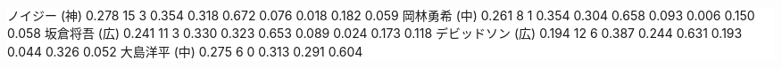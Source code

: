 <td style="text-align: left;">ノイジー</td>
<td style="text-align: left;">(神)</td>
<td style="text-align: right;">0.278</td>
<td style="text-align: right;">15</td>
<td style="text-align: right;">3</td>
<td style="text-align: right;">0.354</td>
<td style="text-align: right;">0.318</td>
<td style="text-align: right;">0.672</td>
<td style="text-align: right;">0.076</td>
<td style="text-align: right;">0.018</td>
<td style="text-align: right;">0.182</td>
<td style="text-align: right;">0.059</td>
</tr>
<tr class="even">
<td style="text-align: left;">岡林勇希</td>
<td style="text-align: left;">(中)</td>
<td style="text-align: right;">0.261</td>
<td style="text-align: right;">8</td>
<td style="text-align: right;">1</td>
<td style="text-align: right;">0.354</td>
<td style="text-align: right;">0.304</td>
<td style="text-align: right;">0.658</td>
<td style="text-align: right;">0.093</td>
<td style="text-align: right;">0.006</td>
<td style="text-align: right;">0.150</td>
<td style="text-align: right;">0.058</td>
</tr>
<tr class="odd">
<td style="text-align: left;">坂倉将吾</td>
<td style="text-align: left;">(広)</td>
<td style="text-align: right;">0.241</td>
<td style="text-align: right;">11</td>
<td style="text-align: right;">3</td>
<td style="text-align: right;">0.330</td>
<td style="text-align: right;">0.323</td>
<td style="text-align: right;">0.653</td>
<td style="text-align: right;">0.089</td>
<td style="text-align: right;">0.024</td>
<td style="text-align: right;">0.173</td>
<td style="text-align: right;">0.118</td>
</tr>
<tr class="even">
<td style="text-align: left;">デビッドソン</td>
<td style="text-align: left;">(広)</td>
<td style="text-align: right;">0.194</td>
<td style="text-align: right;">12</td>
<td style="text-align: right;">6</td>
<td style="text-align: right;">0.387</td>
<td style="text-align: right;">0.244</td>
<td style="text-align: right;">0.631</td>
<td style="text-align: right;">0.193</td>
<td style="text-align: right;">0.044</td>
<td style="text-align: right;">0.326</td>
<td style="text-align: right;">0.052</td>
</tr>
<tr class="odd">
<td style="text-align: left;">大島洋平</td>
<td style="text-align: left;">(中)</td>
<td style="text-align: right;">0.275</td>
<td style="text-align: right;">6</td>
<td style="text-align: right;">0</td>
<td style="text-align: right;">0.313</td>
<td style="text-align: right;">0.291</td>
<td style="text-align: right;">0.604</td>